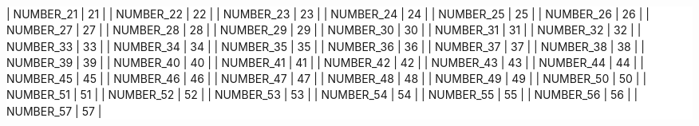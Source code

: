 | NUMBER_21 | 21 |
| NUMBER_22 | 22 |
| NUMBER_23 | 23 |
| NUMBER_24 | 24 |
| NUMBER_25 | 25 |
| NUMBER_26 | 26 |
| NUMBER_27 | 27 |
| NUMBER_28 | 28 |
| NUMBER_29 | 29 |
| NUMBER_30 | 30 |
| NUMBER_31 | 31 |
| NUMBER_32 | 32 |
| NUMBER_33 | 33 |
| NUMBER_34 | 34 |
| NUMBER_35 | 35 |
| NUMBER_36 | 36 |
| NUMBER_37 | 37 |
| NUMBER_38 | 38 |
| NUMBER_39 | 39 |
| NUMBER_40 | 40 |
| NUMBER_41 | 41 |
| NUMBER_42 | 42 |
| NUMBER_43 | 43 |
| NUMBER_44 | 44 |
| NUMBER_45 | 45 |
| NUMBER_46 | 46 |
| NUMBER_47 | 47 |
| NUMBER_48 | 48 |
| NUMBER_49 | 49 |
| NUMBER_50 | 50 |
| NUMBER_51 | 51 |
| NUMBER_52 | 52 |
| NUMBER_53 | 53 |
| NUMBER_54 | 54 |
| NUMBER_55 | 55 |
| NUMBER_56 | 56 |
| NUMBER_57 | 57 |